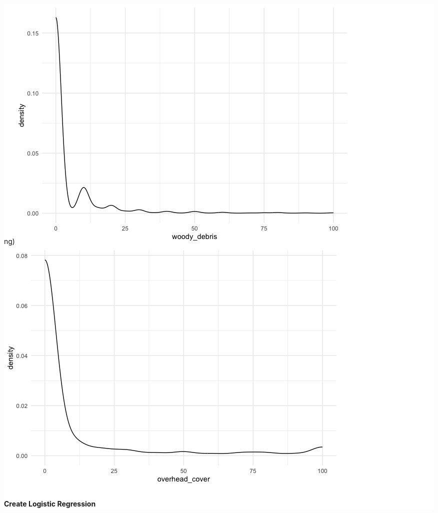 ng)![](feather_river_mini_snorkel_hsi_analysis_exploration_files/figure-gfm/unnamed-chunk-5-6.png)![](feather_river_mini_snorkel_hsi_analysis_exploration_files/figure-gfm/unnamed-chunk-5-7.png)

#### Create Logistic Regression
